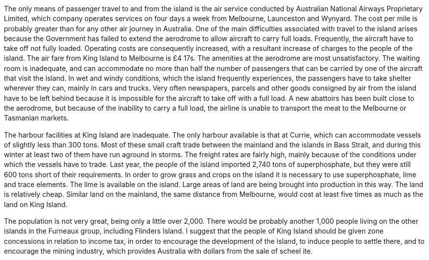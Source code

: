 The only means of passenger travel to and from the island is the air service conducted by Australian National Airways Proprietary Limited, which company operates services on four days a week from Melbourne, Launceston and Wynyard. The cost per mile is probably greater than for any other air journey in Australia. One of the main difficulties associated with travel to the island arises because the Government has failed to extend the aerodrome to allow aircraft to carry full loads. Frequently, the aircraft have to take off not fully loaded. Operating costs are consequently increased, with a resultant increase of charges to the people of the island. The air fare from King Island to Melbourne is £4 17s. The amenities at the aerodrome are most unsatisfactory. The waiting room is inadequate, and can accommodate no more than half the number of passengers that can be carried by one of the aircraft that visit the island. In wet and windy conditions, which the island frequently experiences, the passengers have to take shelter wherever they can, mainly in cars and trucks. Very often newspapers, parcels and other goods consigned by air from the island have to be left behind because it is impossible for the aircraft to take off with a full load. A new abattoirs has been built close to the aerodrome, but because of the inability to carry a full load, the airline is unable to transport the meat to the Melbourne or Tasmanian markets. 

The harbour facilities at King Island are inadequate. The only harbour available is that at Currie, which can accommodate vessels of slightly less than 300 tons. Most of these small craft trade between the mainland and the islands in Bass Strait, and during this winter at least two of them have run aground in storms. The freight rates are fairly high, mainly because of the conditions under which the vessels have to trade. Last year, the people of the island imported 2,740 tons of superphosphate, but they were still 600 tons short of their requirements. In order to grow grass and crops on the island it is necessary to use superphosphate, lime and trace elements. The lime is available on the island. Large areas of land are being brought into production in this way. The land is relatively cheap. Similar land on the mainland, the same distance from Melbourne, would cost at least five times as much as the land on King Island. 

The population is not very great, being only a little over 2,000. There would be probably another 1,000 people living on the other islands in the Furneaux group, including Flinders Island. I suggest that the people of King Island should be given zone concessions in relation to income tax, in order to encourage the development of the island, to induce people to settle there, and to encourage the mining industry, which provides Australia with dollars from the sale of scheel ite. 

